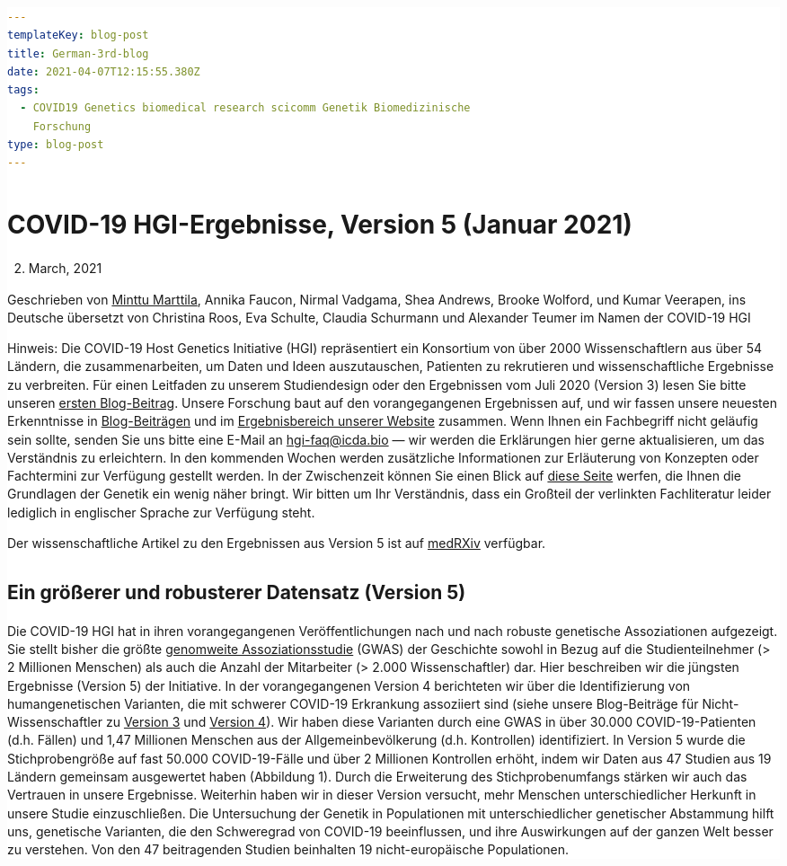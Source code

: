 ```yaml
---
templateKey: blog-post
title: German-3rd-blog
date: 2021-04-07T12:15:55.380Z
tags:
  - COVID19 Genetics biomedical research scicomm Genetik Biomedizinische
    Forschung
type: blog-post
---
```

# COVID-19 HGI-Ergebnisse, Version 5 (Januar 2021)

2. March, 2021

Geschrieben von [Minttu Marttila](https://twitter.com/MinttuMarttila1), Annika Faucon, Nirmal Vadgama, Shea Andrews, Brooke Wolford, und Kumar Veerapen, ins Deutsche übersetzt von Christina Roos, Eva Schulte, Claudia Schurmann und Alexander Teumer im Namen der COVID-19 HGI

Hinweis: Die COVID-19 Host Genetics Initiative (HGI) repräsentiert ein Konsortium von über 2000 Wissenschaftlern aus über 54 Ländern, die zusammenarbeiten, um Daten und Ideen auszutauschen, Patienten zu rekrutieren und wissenschaftliche Ergebnisse zu verbreiten. Für einen Leitfaden zu unserem Studiendesign oder den Ergebnissen vom Juli 2020 (Version 3) lesen Sie bitte unseren [ersten Blog-Beitrag](https://www.covid19hg.org/de/blog/2020-09-24-freeze-3-results/). Unsere Forschung baut auf den vorangegangenen Ergebnissen auf, und wir fassen unsere neuesten Erkenntnisse in [Blog-Beiträgen](https://www.covid19hg.org/blog/) und im [Ergebnisbereich unserer Website](https://www.covid19hg.org/results/) zusammen. Wenn Ihnen ein Fachbegriff nicht geläufig sein sollte, senden Sie uns bitte eine E-Mail an [hgi-faq@icda.bio](http://hgi-faq@icda.bio) — wir werden die Erklärungen hier gerne aktualisieren, um das Verständnis zu erleichtern. In den kommenden Wochen werden zusätzliche Informationen zur Erläuterung von Konzepten oder Fachtermini zur Verfügung gestellt werden. In der Zwischenzeit können Sie einen Blick auf [diese Seite](https://medlineplus.gov/genetics/understanding/) werfen, die Ihnen die Grundlagen der Genetik ein wenig näher bringt. Wir bitten um Ihr Verständnis, dass ein Großteil der verlinkten Fachliteratur leider lediglich in englischer Sprache zur Verfügung steht.

Der wissenschaftliche Artikel zu den Ergebnissen aus Version 5 ist auf [medRXiv](https://www.medrxiv.org/content/10.1101/2021.03.10.21252820v1) verfügbar.

## Ein größerer und robusterer Datensatz (Version 5)

Die COVID-19 HGI hat in ihren vorangegangenen Veröffentlichungen nach und nach robuste genetische Assoziationen aufgezeigt. Sie stellt bisher die größte [genomweite Assoziationsstudie](https://www.broadinstitute.org/files/styles/visuals_style/public/GWAS-Explainer-08-02-17.jpg?itok=-6sgc6nN) (GWAS) der Geschichte sowohl in Bezug auf die Studienteilnehmer (> 2 Millionen Menschen) als auch die Anzahl der Mitarbeiter (> 2.000 Wissenschaftler) dar. Hier beschreiben wir die jüngsten Ergebnisse (Version 5) der Initiative. In der vorangegangenen Version 4 berichteten wir über die Identifizierung von humangenetischen Varianten, die mit schwerer COVID-19 Erkrankung assoziiert sind (siehe unsere Blog-Beiträge für Nicht-Wissenschaftler zu [Version 3](https://www.covid19hg.org/blog/2020-09-24-freeze-3-results/) und [Version 4](https://www.covid19hg.org/blog/2020-11-24-covid-19-hgi-results-for-data-freeze-4-october-2020/)). Wir haben diese Varianten durch eine GWAS in über 30.000 COVID-19-Patienten (d.h. Fällen) und 1,47 Millionen Menschen aus der Allgemeinbevölkerung (d.h. Kontrollen) identifiziert. In Version 5 wurde die Stichprobengröße auf fast 50.000 COVID-19-Fälle und über 2 Millionen Kontrollen erhöht, indem wir Daten aus 47 Studien aus 19 Ländern gemeinsam ausgewertet haben (Abbildung 1). Durch die Erweiterung des Stichprobenumfangs stärken wir auch das Vertrauen in unsere Ergebnisse. Weiterhin haben wir in dieser Version versucht, mehr Menschen unterschiedlicher Herkunft in unsere Studie einzuschließen. Die Untersuchung der Genetik in Populationen mit unterschiedlicher genetischer Abstammung hilft uns, genetische Varianten, die den Schweregrad von COVID-19 beeinflussen, und ihre Auswirkungen auf der ganzen Welt besser zu verstehen. Von den 47 beitragenden Studien beinhalten 19 nicht-europäische Populationen.
